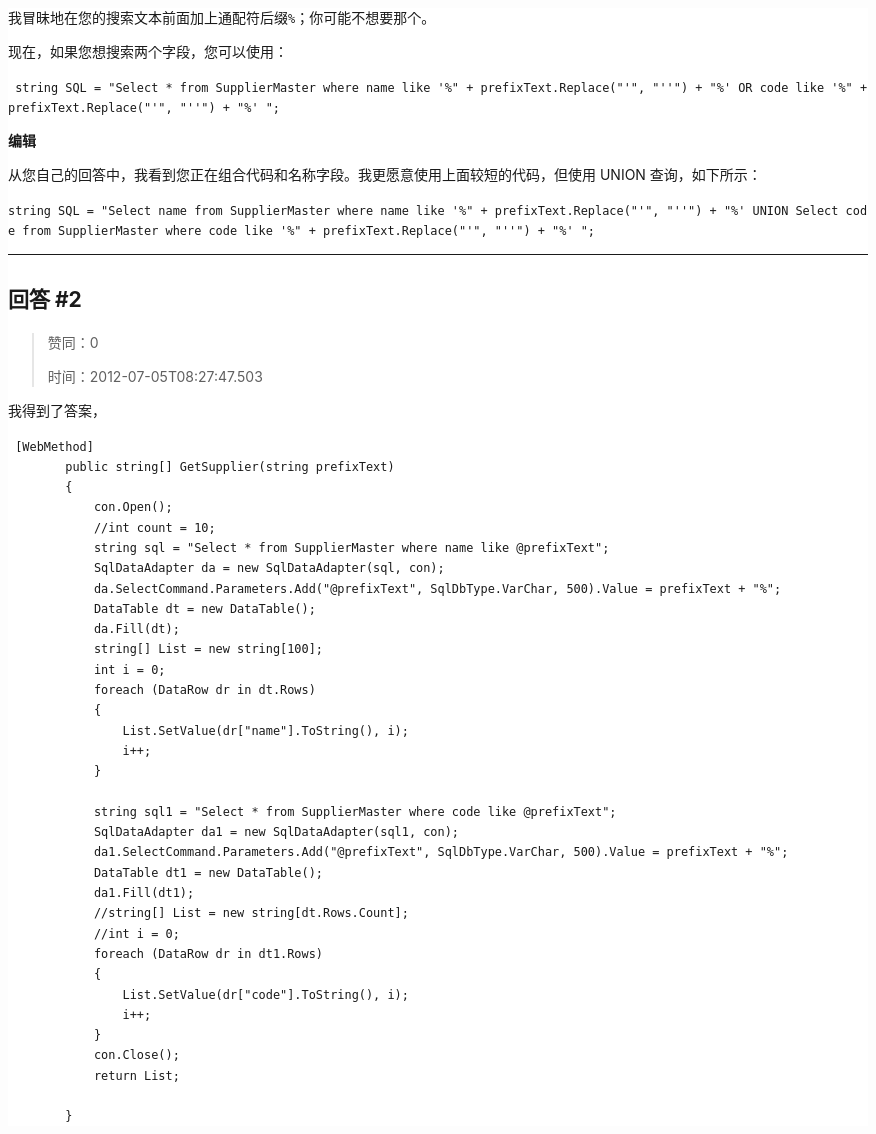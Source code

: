我冒昧地在您的搜索文本前面加上通配符后缀`%`；你可能不想要那个。

现在，如果您想搜索两个字段，您可以使用：

```
 string SQL = "Select * from SupplierMaster where name like '%" + prefixText.Replace("'", "''") + "%' OR code like '%" + prefixText.Replace("'", "''") + "%' "; 
```

**编辑**

从您自己的回答中，我看到您正在组合代码和名称字段。我更愿意使用上面较短的代码，但使用 UNION 查询，如下所示：

```
string SQL = "Select name from SupplierMaster where name like '%" + prefixText.Replace("'", "''") + "%' UNION Select code from SupplierMaster where code like '%" + prefixText.Replace("'", "''") + "%' "; 
```

* * *

## 回答 #2

> 赞同：0
> 
> 时间：2012-07-05T08:27:47.503

我得到了答案，

```
 [WebMethod]
        public string[] GetSupplier(string prefixText)
        {
            con.Open();
            //int count = 10;
            string sql = "Select * from SupplierMaster where name like @prefixText";
            SqlDataAdapter da = new SqlDataAdapter(sql, con);
            da.SelectCommand.Parameters.Add("@prefixText", SqlDbType.VarChar, 500).Value = prefixText + "%";
            DataTable dt = new DataTable();
            da.Fill(dt);
            string[] List = new string[100];
            int i = 0;
            foreach (DataRow dr in dt.Rows)
            {
                List.SetValue(dr["name"].ToString(), i);
                i++;
            }

            string sql1 = "Select * from SupplierMaster where code like @prefixText";
            SqlDataAdapter da1 = new SqlDataAdapter(sql1, con);
            da1.SelectCommand.Parameters.Add("@prefixText", SqlDbType.VarChar, 500).Value = prefixText + "%";
            DataTable dt1 = new DataTable();
            da1.Fill(dt1);
            //string[] List = new string[dt.Rows.Count];
            //int i = 0;
            foreach (DataRow dr in dt1.Rows)
            {
                List.SetValue(dr["code"].ToString(), i);
                i++;
            }
            con.Close();
            return List;

        } 
```
